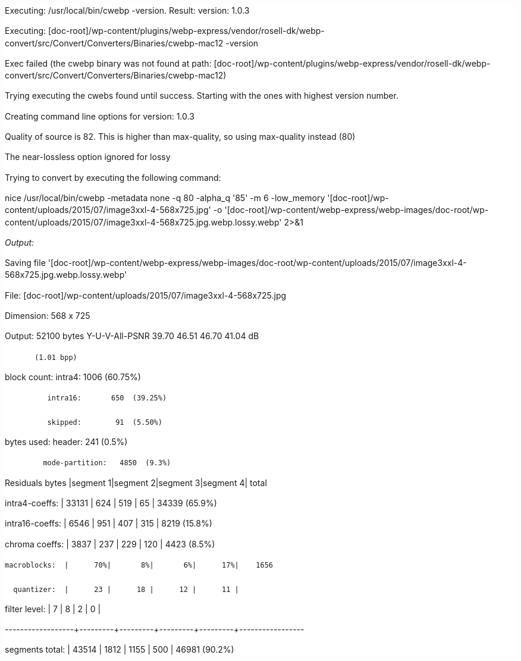 Executing: /usr/local/bin/cwebp -version. Result: version: 1.0.3

Executing: [doc-root]/wp-content/plugins/webp-express/vendor/rosell-dk/webp-convert/src/Convert/Converters/Binaries/cwebp-mac12 -version

Exec failed (the cwebp binary was not found at path: [doc-root]/wp-content/plugins/webp-express/vendor/rosell-dk/webp-convert/src/Convert/Converters/Binaries/cwebp-mac12)

Trying executing the cwebs found until success. Starting with the ones with highest version number.

Creating command line options for version: 1.0.3

Quality of source is 82. This is higher than max-quality, so using max-quality instead (80)

The near-lossless option ignored for lossy

Trying to convert by executing the following command:

nice /usr/local/bin/cwebp -metadata none -q 80 -alpha_q '85' -m 6 -low_memory '[doc-root]/wp-content/uploads/2015/07/image3xxl-4-568x725.jpg' -o '[doc-root]/wp-content/webp-express/webp-images/doc-root/wp-content/uploads/2015/07/image3xxl-4-568x725.jpg.webp.lossy.webp' 2>&1


*Output:* 

Saving file '[doc-root]/wp-content/webp-express/webp-images/doc-root/wp-content/uploads/2015/07/image3xxl-4-568x725.jpg.webp.lossy.webp'

File:      [doc-root]/wp-content/uploads/2015/07/image3xxl-4-568x725.jpg

Dimension: 568 x 725

Output:    52100 bytes Y-U-V-All-PSNR 39.70 46.51 46.70   41.04 dB

           (1.01 bpp)

block count:  intra4:       1006  (60.75%)

              intra16:       650  (39.25%)

              skipped:        91  (5.50%)

bytes used:  header:            241  (0.5%)

             mode-partition:   4850  (9.3%)

 Residuals bytes  |segment 1|segment 2|segment 3|segment 4|  total

  intra4-coeffs:  |   33131 |     624 |     519 |      65 |   34339  (65.9%)

 intra16-coeffs:  |    6546 |     951 |     407 |     315 |    8219  (15.8%)

  chroma coeffs:  |    3837 |     237 |     229 |     120 |    4423  (8.5%)

    macroblocks:  |      70%|       8%|       6%|      17%|    1656

      quantizer:  |      23 |      18 |      12 |      11 |

   filter level:  |       7 |       8 |       2 |       0 |

------------------+---------+---------+---------+---------+-----------------

 segments total:  |   43514 |    1812 |    1155 |     500 |   46981  (90.2%)

